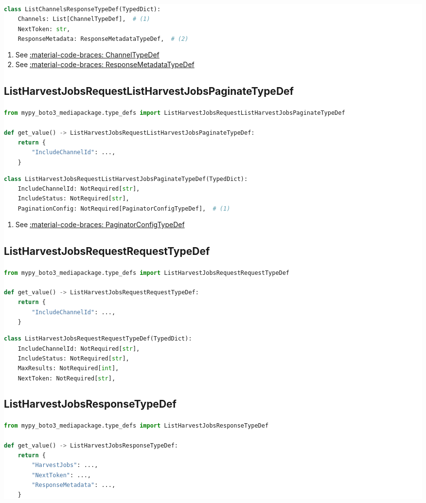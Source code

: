 ```python title="Definition"
class ListChannelsResponseTypeDef(TypedDict):
    Channels: List[ChannelTypeDef],  # (1)
    NextToken: str,
    ResponseMetadata: ResponseMetadataTypeDef,  # (2)
```

1. See [:material-code-braces: ChannelTypeDef](./type_defs.md#channeltypedef) 
2. See [:material-code-braces: ResponseMetadataTypeDef](./type_defs.md#responsemetadatatypedef) 
## ListHarvestJobsRequestListHarvestJobsPaginateTypeDef

```python title="Usage Example"
from mypy_boto3_mediapackage.type_defs import ListHarvestJobsRequestListHarvestJobsPaginateTypeDef

def get_value() -> ListHarvestJobsRequestListHarvestJobsPaginateTypeDef:
    return {
        "IncludeChannelId": ...,
    }
```

```python title="Definition"
class ListHarvestJobsRequestListHarvestJobsPaginateTypeDef(TypedDict):
    IncludeChannelId: NotRequired[str],
    IncludeStatus: NotRequired[str],
    PaginationConfig: NotRequired[PaginatorConfigTypeDef],  # (1)
```

1. See [:material-code-braces: PaginatorConfigTypeDef](./type_defs.md#paginatorconfigtypedef) 
## ListHarvestJobsRequestRequestTypeDef

```python title="Usage Example"
from mypy_boto3_mediapackage.type_defs import ListHarvestJobsRequestRequestTypeDef

def get_value() -> ListHarvestJobsRequestRequestTypeDef:
    return {
        "IncludeChannelId": ...,
    }
```

```python title="Definition"
class ListHarvestJobsRequestRequestTypeDef(TypedDict):
    IncludeChannelId: NotRequired[str],
    IncludeStatus: NotRequired[str],
    MaxResults: NotRequired[int],
    NextToken: NotRequired[str],
```

## ListHarvestJobsResponseTypeDef

```python title="Usage Example"
from mypy_boto3_mediapackage.type_defs import ListHarvestJobsResponseTypeDef

def get_value() -> ListHarvestJobsResponseTypeDef:
    return {
        "HarvestJobs": ...,
        "NextToken": ...,
        "ResponseMetadata": ...,
    }
```
